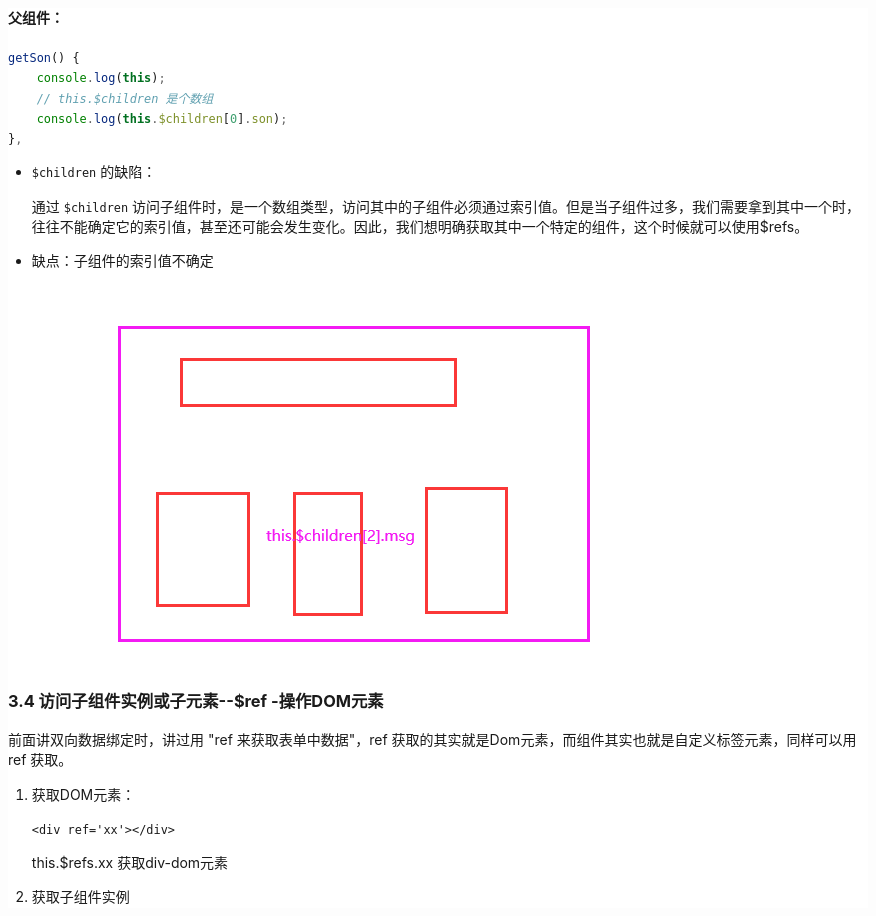 #### 父组件：

```js
getSon() {
    console.log(this);
    // this.$children 是个数组
    console.log(this.$children[0].son);
},
```

- `$children` 的缺陷：

  通过 `$children` 访问子组件时，是一个数组类型，访问其中的子组件必须通过索引值。但是当子组件过多，我们需要拿到其中一个时，往往不能确定它的索引值，甚至还可能会发生变化。因此，我们想明确获取其中一个特定的组件，这个时候就可以使用$refs。

- 缺点：子组件的索引值不确定

![image-20220706104301186](images/image-20220706104301186.png)







### 3.4 访问子组件实例或子元素--$ref  -操作DOM元素

前面讲双向数据绑定时，讲过用 "ref 来获取表单中数据"，ref 获取的其实就是Dom元素，而组件其实也就是自定义标签元素，同样可以用 ref 获取。

1. 获取DOM元素：

   ```vue
   <div ref='xx'></div>
   ```

   this.$refs.xx 获取div-dom元素

2. 获取子组件实例
